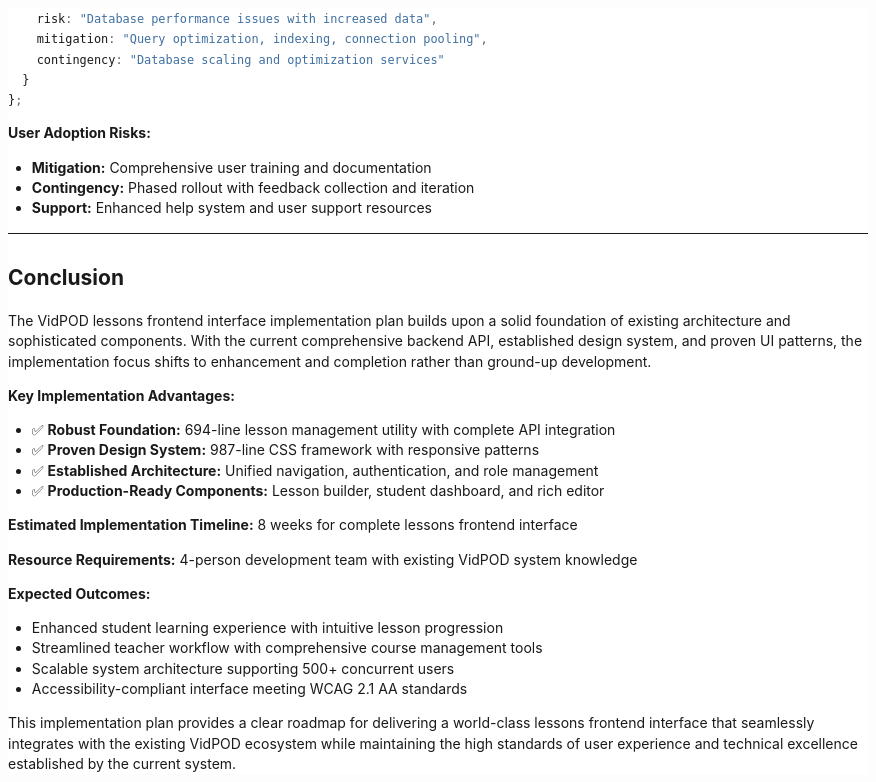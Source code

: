 ```javascript
    risk: "Database performance issues with increased data",
    mitigation: "Query optimization, indexing, connection pooling",
    contingency: "Database scaling and optimization services"
  }
};
```

**User Adoption Risks:**
- **Mitigation:** Comprehensive user training and documentation
- **Contingency:** Phased rollout with feedback collection and iteration
- **Support:** Enhanced help system and user support resources

---

## Conclusion

The VidPOD lessons frontend interface implementation plan builds upon a solid foundation of existing architecture and sophisticated components. With the current comprehensive backend API, established design system, and proven UI patterns, the implementation focus shifts to enhancement and completion rather than ground-up development.

**Key Implementation Advantages:**
- ✅ **Robust Foundation:** 694-line lesson management utility with complete API integration
- ✅ **Proven Design System:** 987-line CSS framework with responsive patterns
- ✅ **Established Architecture:** Unified navigation, authentication, and role management
- ✅ **Production-Ready Components:** Lesson builder, student dashboard, and rich editor

**Estimated Implementation Timeline:** 8 weeks for complete lessons frontend interface

**Resource Requirements:** 4-person development team with existing VidPOD system knowledge

**Expected Outcomes:** 
- Enhanced student learning experience with intuitive lesson progression
- Streamlined teacher workflow with comprehensive course management tools
- Scalable system architecture supporting 500+ concurrent users
- Accessibility-compliant interface meeting WCAG 2.1 AA standards

This implementation plan provides a clear roadmap for delivering a world-class lessons frontend interface that seamlessly integrates with the existing VidPOD ecosystem while maintaining the high standards of user experience and technical excellence established by the current system.